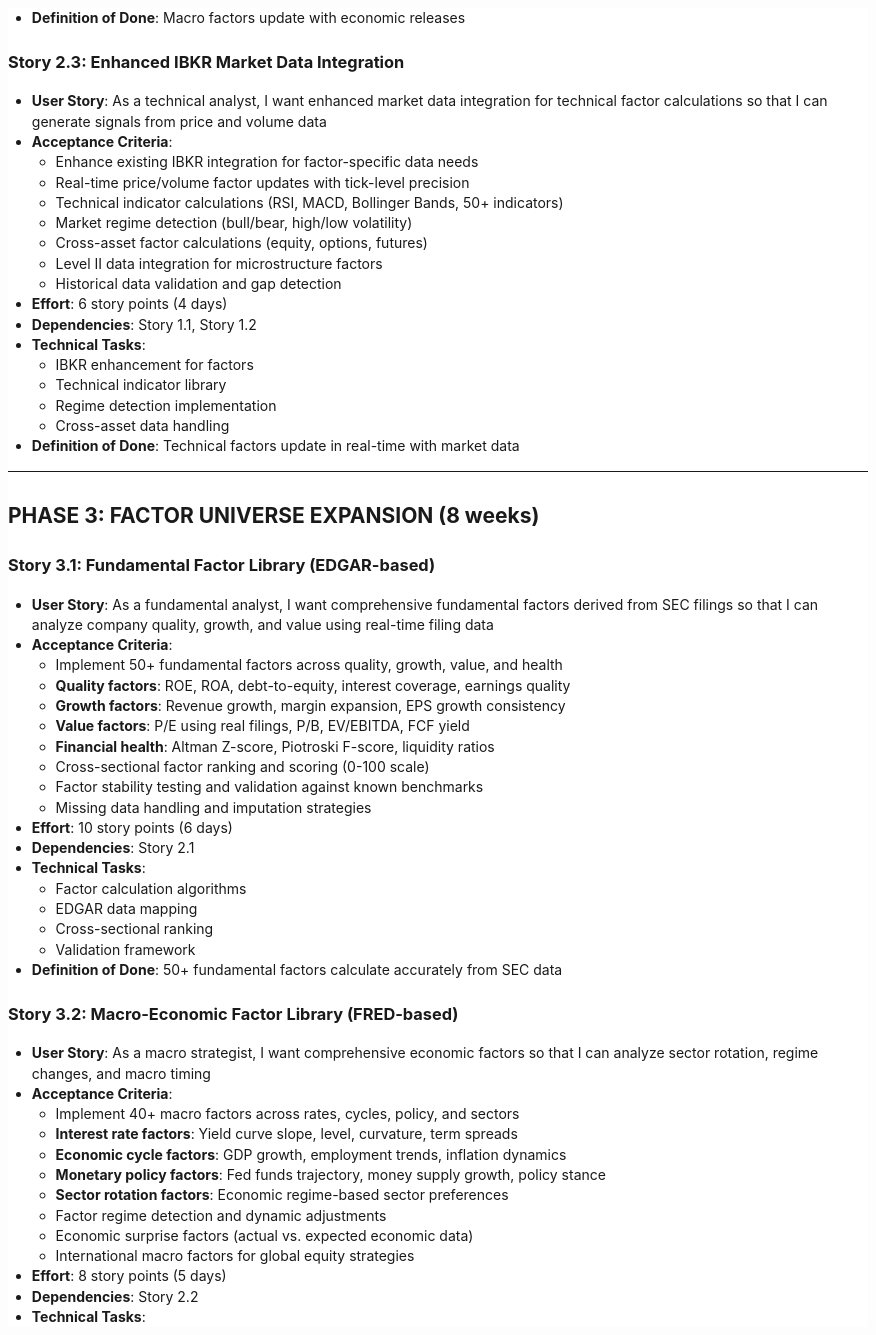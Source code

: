- **Definition of Done**: Macro factors update with economic releases

### Story 2.3: Enhanced IBKR Market Data Integration
- **User Story**: As a technical analyst, I want enhanced market data integration for technical factor calculations so that I can generate signals from price and volume data
- **Acceptance Criteria**:
  - Enhance existing IBKR integration for factor-specific data needs
  - Real-time price/volume factor updates with tick-level precision
  - Technical indicator calculations (RSI, MACD, Bollinger Bands, 50+ indicators)
  - Market regime detection (bull/bear, high/low volatility)
  - Cross-asset factor calculations (equity, options, futures)
  - Level II data integration for microstructure factors
  - Historical data validation and gap detection
- **Effort**: 6 story points (4 days)
- **Dependencies**: Story 1.1, Story 1.2
- **Technical Tasks**: 
  - IBKR enhancement for factors
  - Technical indicator library
  - Regime detection implementation
  - Cross-asset data handling
- **Definition of Done**: Technical factors update in real-time with market data

---

## **PHASE 3: FACTOR UNIVERSE EXPANSION (8 weeks)**

### Story 3.1: Fundamental Factor Library (EDGAR-based)
- **User Story**: As a fundamental analyst, I want comprehensive fundamental factors derived from SEC filings so that I can analyze company quality, growth, and value using real-time filing data
- **Acceptance Criteria**:
  - Implement 50+ fundamental factors across quality, growth, value, and health
  - **Quality factors**: ROE, ROA, debt-to-equity, interest coverage, earnings quality
  - **Growth factors**: Revenue growth, margin expansion, EPS growth consistency
  - **Value factors**: P/E using real filings, P/B, EV/EBITDA, FCF yield
  - **Financial health**: Altman Z-score, Piotroski F-score, liquidity ratios
  - Cross-sectional factor ranking and scoring (0-100 scale)
  - Factor stability testing and validation against known benchmarks
  - Missing data handling and imputation strategies
- **Effort**: 10 story points (6 days)
- **Dependencies**: Story 2.1
- **Technical Tasks**: 
  - Factor calculation algorithms
  - EDGAR data mapping
  - Cross-sectional ranking
  - Validation framework
- **Definition of Done**: 50+ fundamental factors calculate accurately from SEC data

### Story 3.2: Macro-Economic Factor Library (FRED-based)
- **User Story**: As a macro strategist, I want comprehensive economic factors so that I can analyze sector rotation, regime changes, and macro timing
- **Acceptance Criteria**:
  - Implement 40+ macro factors across rates, cycles, policy, and sectors
  - **Interest rate factors**: Yield curve slope, level, curvature, term spreads
  - **Economic cycle factors**: GDP growth, employment trends, inflation dynamics
  - **Monetary policy factors**: Fed funds trajectory, money supply growth, policy stance
  - **Sector rotation factors**: Economic regime-based sector preferences
  - Factor regime detection and dynamic adjustments
  - Economic surprise factors (actual vs. expected economic data)
  - International macro factors for global equity strategies
- **Effort**: 8 story points (5 days)
- **Dependencies**: Story 2.2
- **Technical Tasks**: 